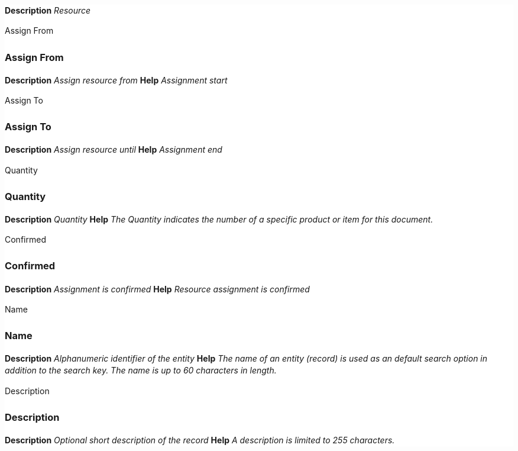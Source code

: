 **Description**
 *Resource*

Assign From
### Assign From

**Description**
 *Assign resource from*
**Help**
 *Assignment start*

Assign To
### Assign To

**Description**
 *Assign resource until*
**Help**
 *Assignment end*

Quantity
### Quantity

**Description**
 *Quantity*
**Help**
 *The Quantity indicates the number of a specific product or item for this document.*

Confirmed
### Confirmed

**Description**
 *Assignment is confirmed*
**Help**
 *Resource assignment is confirmed*

Name
### Name

**Description**
 *Alphanumeric identifier of the entity*
**Help**
 *The name of an entity (record) is used as an default search option in addition to the search key. The name is up to 60 characters in length.*

Description
### Description

**Description**
 *Optional short description of the record*
**Help**
 *A description is limited to 255 characters.*
